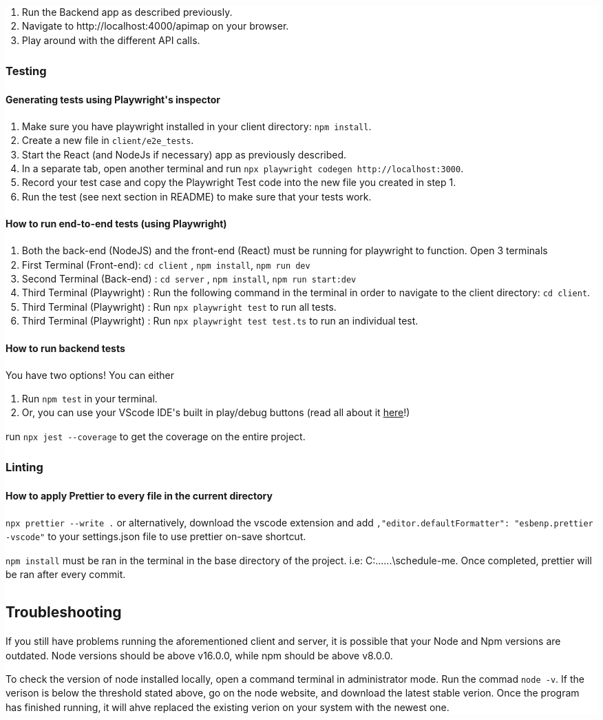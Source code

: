 1. Run the Backend app as described previously.
2. Navigate to http://localhost:4000/apimap on your browser.
3. Play around with the different API calls.

### Testing

#### Generating tests using Playwright's inspector

1. Make sure you have playwright installed in your client directory: `npm install`.
2. Create a new file in `client/e2e_tests`.
3. Start the React (and NodeJs if necessary) app as previously described.
4. In a separate tab, open another terminal and run `npx playwright codegen http://localhost:3000`.
5. Record your test case and copy the Playwright Test code into the new file you created in step 1.
6. Run the test (see next section in README) to make sure that your tests work.

#### How to run end-to-end tests (using Playwright)

1. Both the back-end (NodeJS) and the front-end (React) must be running for playwright to function. Open 3 terminals
2. First Terminal (Front-end): `cd client` , `npm install`, `npm run dev`
3. Second Terminal (Back-end) : `cd server` , `npm install`, `npm run start:dev`
4. Third Terminal (Playwright) : Run the following command in the terminal in order to navigate to the client directory: `cd client`.
5. Third Terminal (Playwright) : Run `npx playwright test` to run all tests.
6. Third Terminal (Playwright) : Run `npx playwright test test.ts` to run an individual test.

#### How to run backend tests

You have two options! You can either

1. Run `npm test` in your terminal.
2. Or, you can use your VScode IDE's built in play/debug buttons (read all about it [here](https://github.com/mimi-ta/schedule-me/pull/80#issue-1430914323)!)

run `npx jest --coverage` to get the coverage on the entire project.

### Linting

#### How to apply Prettier to every file in the current directory

`npx prettier --write .` or alternatively, download the vscode extension and add `,"editor.defaultFormatter": "esbenp.prettier-vscode"` to your settings.json file to use prettier on-save shortcut.

`npm install` must be ran in the terminal in the base directory of the project. i.e: C:\..\..\..\schedule-me. Once completed, prettier will be ran after every commit.

## Troubleshooting

If you still have problems running the aforementioned client and server, it is possible that your Node and Npm versions are outdated. Node versions should be above v16.0.0, while npm should be above v8.0.0.

To check the version of node installed locally, open a command terminal in administrator mode. Run the commad `node -v`. If the verison is below the threshold stated above, go on the node website, and download the latest stable verion. Once the program has finished running, it will ahve replaced the existing verion on your system with the newest one.
